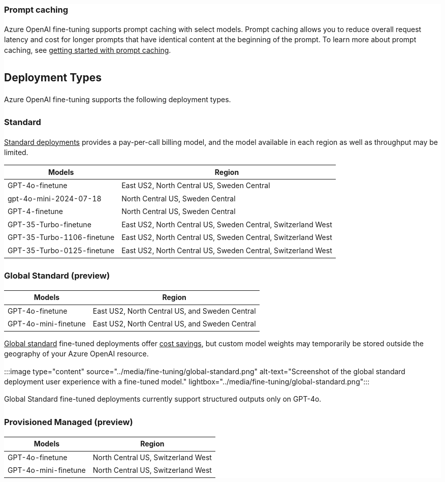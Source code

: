 ### Prompt caching

Azure OpenAI fine-tuning supports prompt caching with select models. Prompt caching allows you to reduce overall request latency and cost for longer prompts that have identical content at the beginning of the prompt. To learn more about prompt caching, see [getting started with prompt caching](./prompt-caching.md).

## Deployment Types

Azure OpenAI fine-tuning supports the following deployment types.

### Standard

[Standard deployments](./deployment-types.md#standard) provides a pay-per-call billing model, and the model available in each region as well as throughput may be limited.

| Models | Region |
|--|--|
|GPT-4o-finetune|East US2, North Central US, Sweden Central|
|gpt-4o-mini-2024-07-18|North Central US, Sweden Central|
|GPT-4-finetune|North Central US, Sweden Central|
|GPT-35-Turbo-finetune|East US2, North Central US, Sweden Central, Switzerland West|
|GPT-35-Turbo-1106-finetune|East US2, North Central US, Sweden Central, Switzerland West|
|GPT-35-Turbo-0125-finetune|East US2, North Central US, Sweden Central, Switzerland West|

### Global Standard (preview)

| Models | Region |
|--|--|
|GPT-4o-finetune|East US2, North Central US, and Sweden Central|
|GPT-4o-mini-finetune|East US2, North Central US, and Sweden Central|

[Global standard](./deployment-types.md#global-standard) fine-tuned deployments offer [cost savings](https://azure.microsoft.com/pricing/details/cognitive-services/openai-service/), but custom model weights may temporarily be stored outside the geography of your Azure OpenAI resource.

:::image type="content" source="../media/fine-tuning/global-standard.png" alt-text="Screenshot of the global standard deployment user experience with a fine-tuned model." lightbox="../media/fine-tuning/global-standard.png":::

Global Standard fine-tuned deployments currently support structured outputs only on GPT-4o.

### Provisioned Managed (preview)

| Models | Region |
|--|--|
|GPT-4o-finetune|North Central US, Switzerland West|
|GPT-4o-mini-finetune|North Central US, Switzerland West|
